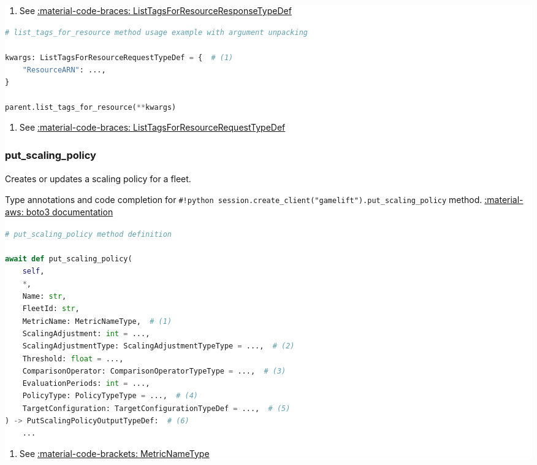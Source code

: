1. See [:material-code-braces: ListTagsForResourceResponseTypeDef](./type_defs.md#listtagsforresourceresponsetypedef) 


```python
# list_tags_for_resource method usage example with argument unpacking

kwargs: ListTagsForResourceRequestTypeDef = {  # (1)
    "ResourceARN": ...,
}

parent.list_tags_for_resource(**kwargs)
```

1. See [:material-code-braces: ListTagsForResourceRequestTypeDef](./type_defs.md#listtagsforresourcerequesttypedef) 

### put\_scaling\_policy

Creates or updates a scaling policy for a fleet.

Type annotations and code completion for `#!python session.create_client("gamelift").put_scaling_policy` method.
[:material-aws: boto3 documentation](https://boto3.amazonaws.com/v1/documentation/api/latest/reference/services/gamelift/client/put_scaling_policy.html)

```python
# put_scaling_policy method definition

await def put_scaling_policy(
    self,
    *,
    Name: str,
    FleetId: str,
    MetricName: MetricNameType,  # (1)
    ScalingAdjustment: int = ...,
    ScalingAdjustmentType: ScalingAdjustmentTypeType = ...,  # (2)
    Threshold: float = ...,
    ComparisonOperator: ComparisonOperatorTypeType = ...,  # (3)
    EvaluationPeriods: int = ...,
    PolicyType: PolicyTypeType = ...,  # (4)
    TargetConfiguration: TargetConfigurationTypeDef = ...,  # (5)
) -> PutScalingPolicyOutputTypeDef:  # (6)
    ...
```

1. See [:material-code-brackets: MetricNameType](./literals.md#metricnametype) 
